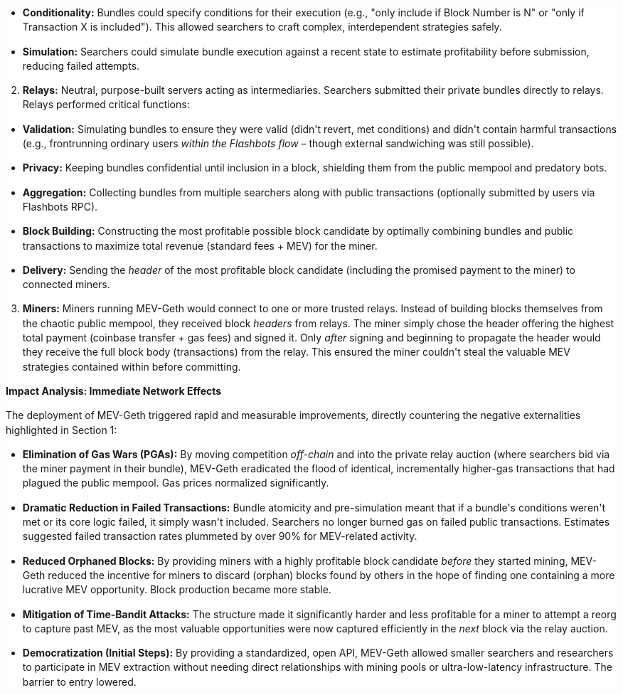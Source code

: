 *   **Conditionality:** Bundles could specify conditions for their execution (e.g., "only include if Block Number is N" or "only if Transaction X is included"). This allowed searchers to craft complex, interdependent strategies safely.

*   **Simulation:** Searchers could simulate bundle execution against a recent state to estimate profitability before submission, reducing failed attempts.

2.  **Relays:** Neutral, purpose-built servers acting as intermediaries. Searchers submitted their private bundles directly to relays. Relays performed critical functions:

*   **Validation:** Simulating bundles to ensure they were valid (didn't revert, met conditions) and didn't contain harmful transactions (e.g., frontrunning ordinary users *within the Flashbots flow* – though external sandwiching was still possible).

*   **Privacy:** Keeping bundles confidential until inclusion in a block, shielding them from the public mempool and predatory bots.

*   **Aggregation:** Collecting bundles from multiple searchers along with public transactions (optionally submitted by users via Flashbots RPC).

*   **Block Building:** Constructing the most profitable possible block candidate by optimally combining bundles and public transactions to maximize total revenue (standard fees + MEV) for the miner.

*   **Delivery:** Sending the *header* of the most profitable block candidate (including the promised payment to the miner) to connected miners.

3.  **Miners:** Miners running MEV-Geth would connect to one or more trusted relays. Instead of building blocks themselves from the chaotic public mempool, they received block *headers* from relays. The miner simply chose the header offering the highest total payment (coinbase transfer + gas fees) and signed it. Only *after* signing and beginning to propagate the header would they receive the full block body (transactions) from the relay. This ensured the miner couldn't steal the valuable MEV strategies contained within before committing.

**Impact Analysis: Immediate Network Effects**

The deployment of MEV-Geth triggered rapid and measurable improvements, directly countering the negative externalities highlighted in Section 1:

*   **Elimination of Gas Wars (PGAs):** By moving competition *off-chain* and into the private relay auction (where searchers bid via the miner payment in their bundle), MEV-Geth eradicated the flood of identical, incrementally higher-gas transactions that had plagued the public mempool. Gas prices normalized significantly.

*   **Dramatic Reduction in Failed Transactions:** Bundle atomicity and pre-simulation meant that if a bundle's conditions weren't met or its core logic failed, it simply wasn't included. Searchers no longer burned gas on failed public transactions. Estimates suggested failed transaction rates plummeted by over 90% for MEV-related activity.

*   **Reduced Orphaned Blocks:** By providing miners with a highly profitable block candidate *before* they started mining, MEV-Geth reduced the incentive for miners to discard (orphan) blocks found by others in the hope of finding one containing a more lucrative MEV opportunity. Block production became more stable.

*   **Mitigation of Time-Bandit Attacks:** The structure made it significantly harder and less profitable for a miner to attempt a reorg to capture past MEV, as the most valuable opportunities were now captured efficiently in the *next* block via the relay auction.

*   **Democratization (Initial Steps):** By providing a standardized, open API, MEV-Geth allowed smaller searchers and researchers to participate in MEV extraction without needing direct relationships with mining pools or ultra-low-latency infrastructure. The barrier to entry lowered.
